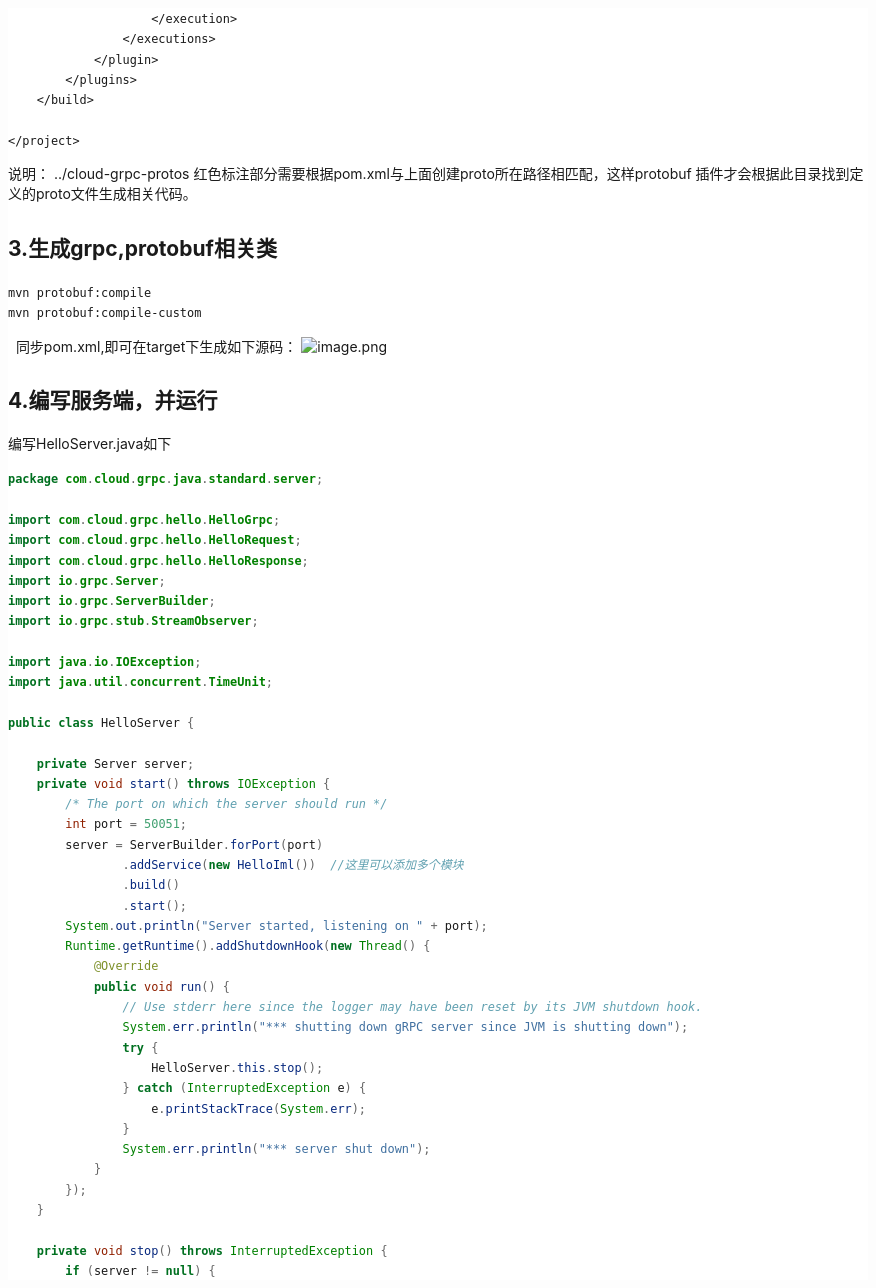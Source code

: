 ```
                    </execution>
                </executions>
            </plugin>
        </plugins>
    </build>

</project>

```
说明： <protoSourceRoot>../cloud-grpc-protos</protoSourceRoot> 红色标注部分需要根据pom.xml与上面创建proto所在路径相匹配，这样protobuf 插件才会根据此目录找到定义的proto文件生成相关代码。
## 3.生成grpc,protobuf相关类
```bash
mvn protobuf:compile
mvn protobuf:compile-custom
```
  同步pom.xml,即可在target下生成如下源码：
![image.png](https://cdn.nlark.com/yuque/0/2020/png/1112927/1589866036730-1ca3bb00-bc8a-42ee-92fb-e05ac86684ff.png#align=left&display=inline&height=417&margin=%5Bobject%20Object%5D&name=image.png&originHeight=834&originWidth=860&size=326988&status=done&style=none&width=430)
## 4.编写服务端，并运行
编写HelloServer.java如下
```java
package com.cloud.grpc.java.standard.server;

import com.cloud.grpc.hello.HelloGrpc;
import com.cloud.grpc.hello.HelloRequest;
import com.cloud.grpc.hello.HelloResponse;
import io.grpc.Server;
import io.grpc.ServerBuilder;
import io.grpc.stub.StreamObserver;

import java.io.IOException;
import java.util.concurrent.TimeUnit;

public class HelloServer {
    
    private Server server;
    private void start() throws IOException {
        /* The port on which the server should run */
        int port = 50051;
        server = ServerBuilder.forPort(port)
                .addService(new HelloIml())  //这里可以添加多个模块
                .build()
                .start();
        System.out.println("Server started, listening on " + port);
        Runtime.getRuntime().addShutdownHook(new Thread() {
            @Override
            public void run() {
                // Use stderr here since the logger may have been reset by its JVM shutdown hook.
                System.err.println("*** shutting down gRPC server since JVM is shutting down");
                try {
                    HelloServer.this.stop();
                } catch (InterruptedException e) {
                    e.printStackTrace(System.err);
                }
                System.err.println("*** server shut down");
            }
        });
    }

    private void stop() throws InterruptedException {
        if (server != null) {
```